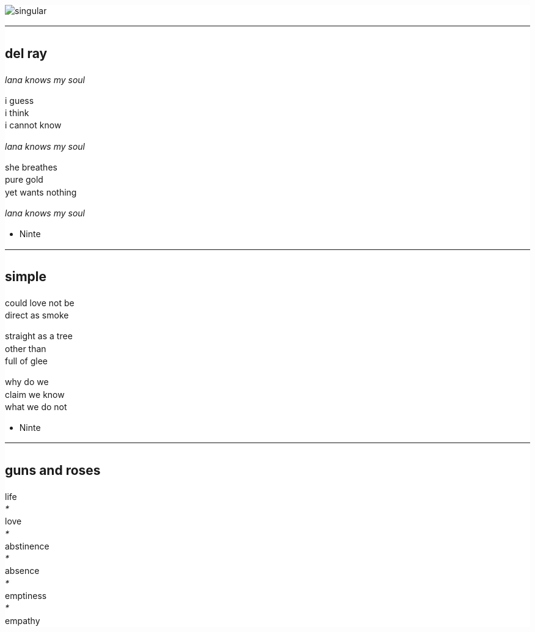 
<img src="http://res.cloudinary.com/poetrique/image/upload/c_scale,e_art:linen,q_auto:best,w_500/v1511827448/htmlpoems/03-HP_poetrique.jpg" 
    alt="singular" 
    title="singular" 
    style="width: 200px; height: auto;"/>

---

## del ray

_lana knows my soul_

i guess  
i think  
i cannot know

_lana knows my soul_

she breathes  
pure gold  
yet wants nothing

_lana knows my soul_

- Ninte

---

## simple

could love not be  
direct as smoke

straight as a tree  
other than  
full of glee

why do we  
claim we know  
what we do not

- Ninte

---

## guns and roses

life  
_\*_  
love  
_\*_  
abstinence  
_\*_  
absence  
_\*_  
emptiness  
_\*_  
empathy
